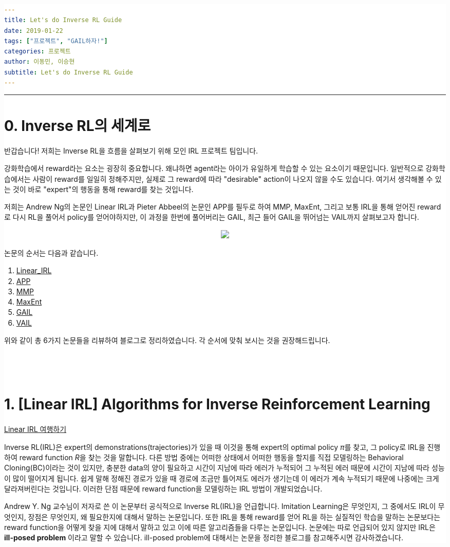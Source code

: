 ```yaml
---
title: Let's do Inverse RL Guide
date: 2019-01-22
tags: ["프로젝트", "GAIL하자!"]
categories: 프로젝트
author: 이동민, 이승현
subtitle: Let's do Inverse RL Guide
---
```


---

# 0. Inverse RL의 세계로

반갑습니다! 저희는 Inverse RL을 흐름을 살펴보기 위해 모인 IRL 프로젝트 팀입니다.

강화학습에서 reward라는 요소는 굉장히 중요합니다. 왜냐하면 agent라는 아이가 유일하게 학습할 수 있는 요소이기 때문입니다. 일반적으로 강화학습에서는 사람이 reward를 일일히 정해주지만, 실제로 그 reward에 따라 "desirable"  action이 나오지 않을 수도 있습니다. 여기서 생각해볼 수 있는 것이 바로 "expert"의 행동을 통해 reward를 찾는 것입니다.

저희는 Andrew Ng의 논문인 Linear IRL과 Pieter Abbeel의 논문인 APP를 필두로 하여 MMP, MaxEnt, 그리고 보통 IRL을 통해 얻어진 reward로 다시 RL을 풀어서 policy를 얻어야하지만, 이 과정을 한번에 풀어버리는 GAIL, 최근 들어 GAIL을 뛰어넘는 VAIL까지 살펴보고자 합니다.

<center> <img src="../../../../img/irl/rl_irl.png" width="1100"> </center>

논문의 순서는 다음과 같습니다.

1. [Linear_IRL](http://ai.stanford.edu/~ang/papers/icml00-irl.pdf)
2. [APP](http://people.eecs.berkeley.edu/~russell/classes/cs294/s11/readings/Abbeel+Ng:2004.pdf)
3. [MMP](https://www.ri.cmu.edu/pub_files/pub4/ratliff_nathan_2006_1/ratliff_nathan_2006_1.pdf)
4. [MaxEnt](http://www.aaai.org/Papers/AAAI/2008/AAAI08-227.pdf)
5. [GAIL](https://papers.nips.cc/paper/6391-generative-adversarial-imitation-learning.pdf)
6. [VAIL](https://arxiv.org/pdf/1810.00821.pdf)

위와 같이 총 6가지 논문들을 리뷰하여 블로그로 정리하였습니다. 각 순서에 맞춰 보시는 것을 권장해드립니다.

<br><br>

# 1. \[Linear IRL\] Algorithms for Inverse Reinforcement Learning

[Linear IRL 여행하기](https://reinforcement-learning-kr.github.io/2019/01/28/1_linear-irl/)

Inverse RL(IRL)은 expert의 demonstrations(trajectories)가 있을 때 이것을 통해 expert의 optimal policy $\pi$를 찾고, 그 policy로 IRL을 진행하여 reward function $R$을 찾는 것을 말합니다. 다른 방법 중에는 어떠한 상태에서 어떠한 행동을 할지를 직접 모델링하는 Behavioral Cloning(BC)이라는 것이 있지만, 충분한 data의 양이 필요하고 시간이 지남에 따라 에러가 누적되어 그 누적된 에러 때문에 시간이 지남에 따라 성능이 많이 떨어지게 됩니다. 쉽게 말해 정해진 경로가 있을 때 경로에 조금만 틀어져도 에러가 생기는데 이 에러가 계속 누적되기 때문에 나중에는 크게 달라져버린다는 것입니다. 이러한 단점 때문에 reward function을 모델링하는 IRL 방법이 개발되었습니다.

Andrew Y. Ng 교수님이 저자로 쓴 이 논문부터 공식적으로 Inverse RL(IRL)을 언급합니다. Imitation Learning은 무엇인지, 그 중에서도 IRL이 무엇인지, 장점은 무엇인지, 왜 필요한지에 대해서 말하는 논문입니다. 또한 IRL을 통해 reward를 얻어 RL을 하는 실질적인 학습을 말하는 논문보다는 reward function을 어떻게 찾을 지에 대해서 말하고 있고 이에 따른 알고리즘들을 다루는 논문입니다. 논문에는 따로 언급되어 있지 않지만 IRL은 **ill-posed problem** 이라고 말할 수 있습니다. ill-posed problem에 대해서는 논문을 정리한 블로그를 참고해주시면 감사하겠습니다.
